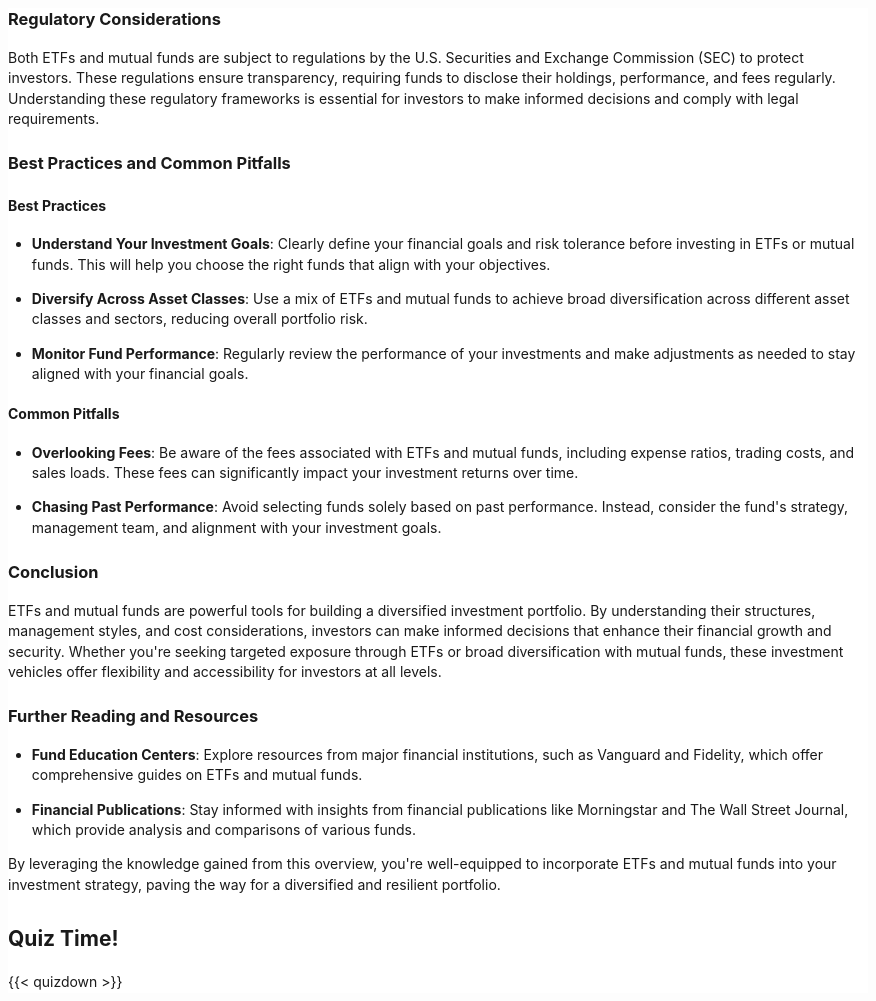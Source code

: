 ### Regulatory Considerations

Both ETFs and mutual funds are subject to regulations by the U.S. Securities and Exchange Commission (SEC) to protect investors. These regulations ensure transparency, requiring funds to disclose their holdings, performance, and fees regularly. Understanding these regulatory frameworks is essential for investors to make informed decisions and comply with legal requirements.

### Best Practices and Common Pitfalls

#### Best Practices

- **Understand Your Investment Goals**: Clearly define your financial goals and risk tolerance before investing in ETFs or mutual funds. This will help you choose the right funds that align with your objectives.

- **Diversify Across Asset Classes**: Use a mix of ETFs and mutual funds to achieve broad diversification across different asset classes and sectors, reducing overall portfolio risk.

- **Monitor Fund Performance**: Regularly review the performance of your investments and make adjustments as needed to stay aligned with your financial goals.

#### Common Pitfalls

- **Overlooking Fees**: Be aware of the fees associated with ETFs and mutual funds, including expense ratios, trading costs, and sales loads. These fees can significantly impact your investment returns over time.

- **Chasing Past Performance**: Avoid selecting funds solely based on past performance. Instead, consider the fund's strategy, management team, and alignment with your investment goals.

### Conclusion

ETFs and mutual funds are powerful tools for building a diversified investment portfolio. By understanding their structures, management styles, and cost considerations, investors can make informed decisions that enhance their financial growth and security. Whether you're seeking targeted exposure through ETFs or broad diversification with mutual funds, these investment vehicles offer flexibility and accessibility for investors at all levels.

### Further Reading and Resources

- **Fund Education Centers**: Explore resources from major financial institutions, such as Vanguard and Fidelity, which offer comprehensive guides on ETFs and mutual funds.

- **Financial Publications**: Stay informed with insights from financial publications like Morningstar and The Wall Street Journal, which provide analysis and comparisons of various funds.

By leveraging the knowledge gained from this overview, you're well-equipped to incorporate ETFs and mutual funds into your investment strategy, paving the way for a diversified and resilient portfolio.

## Quiz Time!

{{< quizdown >}}
